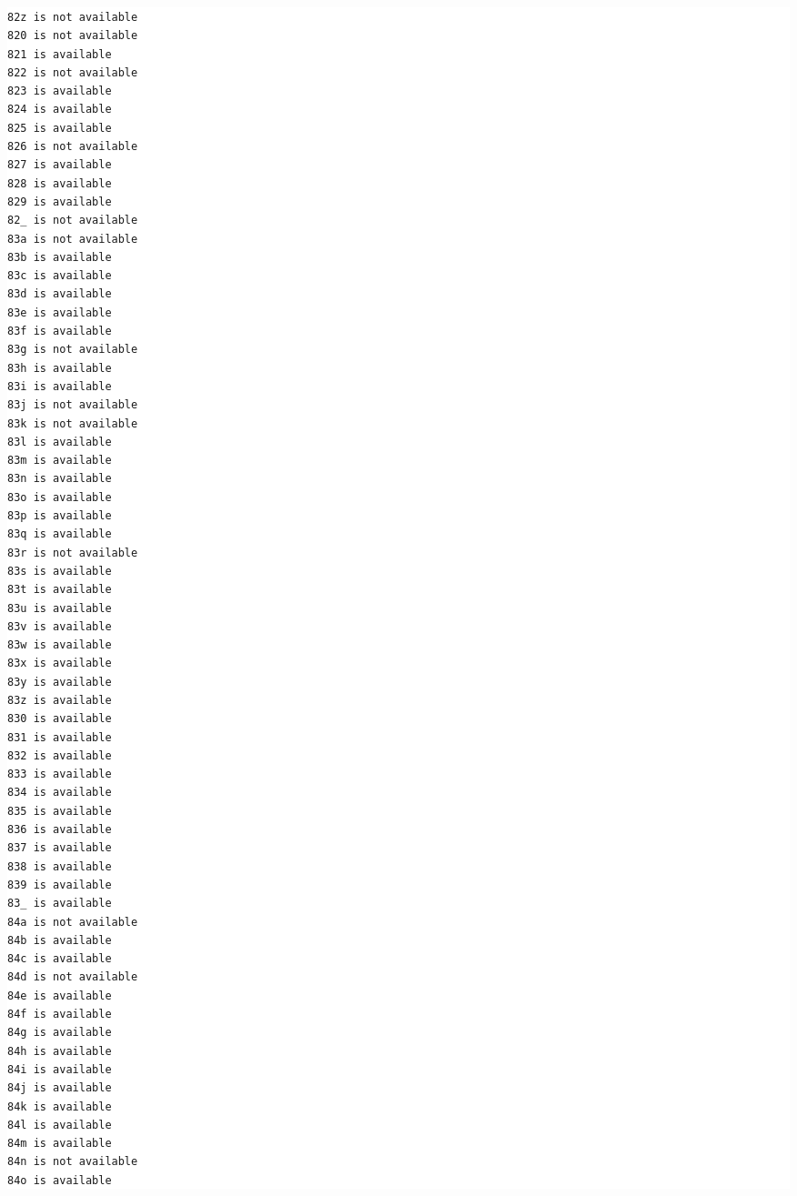     82z is not available
    820 is not available
    821 is available
    822 is not available
    823 is available
    824 is available
    825 is available
    826 is not available
    827 is available
    828 is available
    829 is available
    82_ is not available
    83a is not available
    83b is available
    83c is available
    83d is available
    83e is available
    83f is available
    83g is not available
    83h is available
    83i is available
    83j is not available
    83k is not available
    83l is available
    83m is available
    83n is available
    83o is available
    83p is available
    83q is available
    83r is not available
    83s is available
    83t is available
    83u is available
    83v is available
    83w is available
    83x is available
    83y is available
    83z is available
    830 is available
    831 is available
    832 is available
    833 is available
    834 is available
    835 is available
    836 is available
    837 is available
    838 is available
    839 is available
    83_ is available
    84a is not available
    84b is available
    84c is available
    84d is not available
    84e is available
    84f is available
    84g is available
    84h is available
    84i is available
    84j is available
    84k is available
    84l is available
    84m is available
    84n is not available
    84o is available